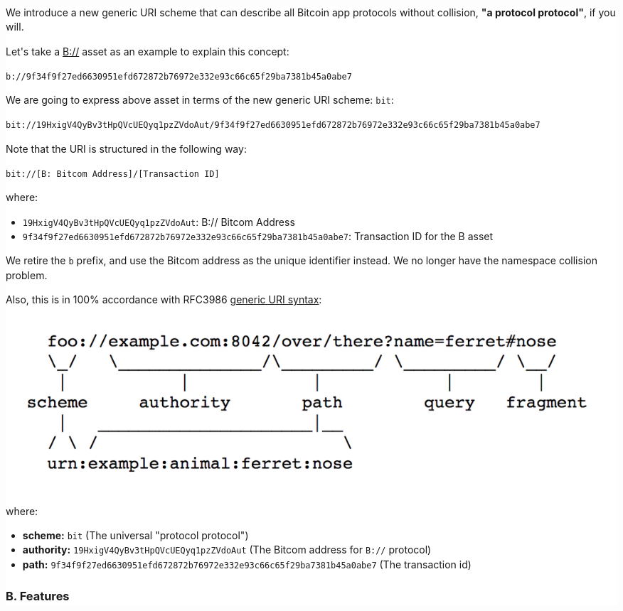 We introduce a new generic URI scheme that can describe all Bitcoin app protocols without collision, **"a protocol protocol"**, if you will.

Let's take a [B://](https://b.bitdb.network) asset as an example to explain this concept:

```
b://9f34f9f27ed6630951efd672872b76972e332e93c66c65f29ba7381b45a0abe7
```

We are going to express above asset in terms of the new generic URI scheme: `bit`:

```
bit://19HxigV4QyBv3tHpQVcUEQyq1pzZVdoAut/9f34f9f27ed6630951efd672872b76972e332e93c66c65f29ba7381b45a0abe7
```

Note that the URI is structured in the following way:

```
bit://[B: Bitcom Address]/[Transaction ID]
```

where:

- `19HxigV4QyBv3tHpQVcUEQyq1pzZVdoAut`: B:// Bitcom Address
- `9f34f9f27ed6630951efd672872b76972e332e93c66c65f29ba7381b45a0abe7`: Transaction ID for the B asset

We retire the `b` prefix, and use the Bitcom address as the unique identifier instead. We no longer have the namespace collision problem.



Also, this is in 100% accordance with RFC3986 [generic URI syntax](https://tools.ietf.org/html/rfc3986#section-3):

![generic](./generic_uri.png)

where:

- **scheme:** `bit` (The universal "protocol protocol")
- **authority:** `19HxigV4QyBv3tHpQVcUEQyq1pzZVdoAut` (The Bitcom address for `B://` protocol)
- **path:** `9f34f9f27ed6630951efd672872b76972e332e93c66c65f29ba7381b45a0abe7` (The transaction id)



### B. Features
